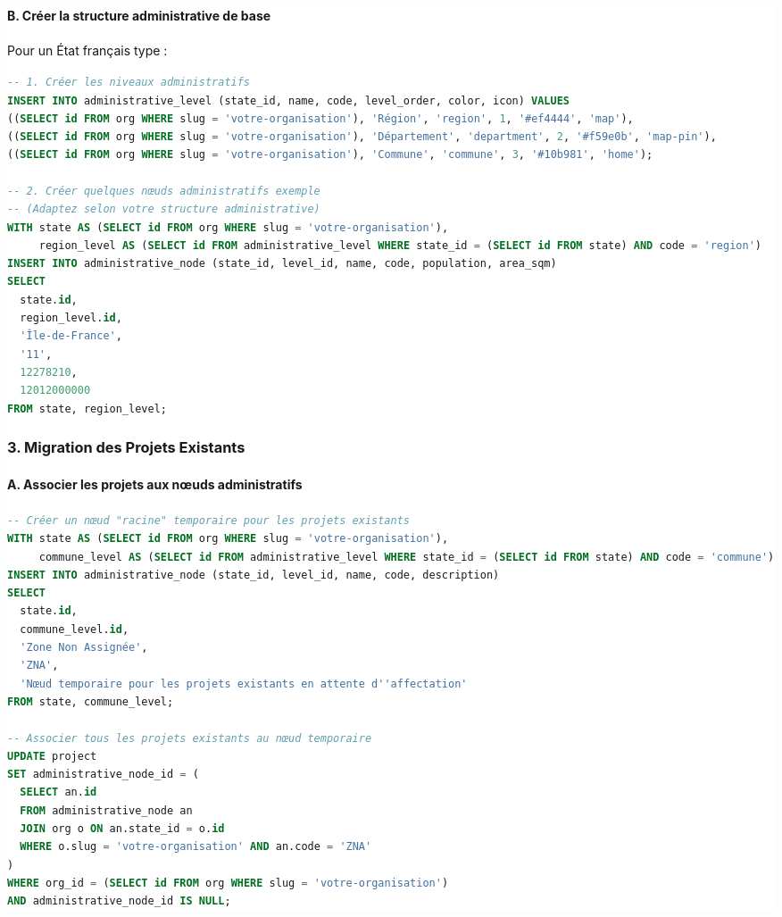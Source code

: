 #### B. Créer la structure administrative de base

Pour un État français type :

```sql
-- 1. Créer les niveaux administratifs
INSERT INTO administrative_level (state_id, name, code, level_order, color, icon) VALUES
((SELECT id FROM org WHERE slug = 'votre-organisation'), 'Région', 'region', 1, '#ef4444', 'map'),
((SELECT id FROM org WHERE slug = 'votre-organisation'), 'Département', 'department', 2, '#f59e0b', 'map-pin'),
((SELECT id FROM org WHERE slug = 'votre-organisation'), 'Commune', 'commune', 3, '#10b981', 'home');

-- 2. Créer quelques nœuds administratifs exemple
-- (Adaptez selon votre structure administrative)
WITH state AS (SELECT id FROM org WHERE slug = 'votre-organisation'),
     region_level AS (SELECT id FROM administrative_level WHERE state_id = (SELECT id FROM state) AND code = 'region')
INSERT INTO administrative_node (state_id, level_id, name, code, population, area_sqm)
SELECT 
  state.id,
  region_level.id,
  'Île-de-France',
  '11',
  12278210,
  12012000000
FROM state, region_level;
```

### 3. Migration des Projets Existants

#### A. Associer les projets aux nœuds administratifs

```sql
-- Créer un nœud "racine" temporaire pour les projets existants
WITH state AS (SELECT id FROM org WHERE slug = 'votre-organisation'),
     commune_level AS (SELECT id FROM administrative_level WHERE state_id = (SELECT id FROM state) AND code = 'commune')
INSERT INTO administrative_node (state_id, level_id, name, code, description)
SELECT 
  state.id,
  commune_level.id,
  'Zone Non Assignée',
  'ZNA',
  'Nœud temporaire pour les projets existants en attente d''affectation'
FROM state, commune_level;

-- Associer tous les projets existants au nœud temporaire
UPDATE project 
SET administrative_node_id = (
  SELECT an.id 
  FROM administrative_node an 
  JOIN org o ON an.state_id = o.id 
  WHERE o.slug = 'votre-organisation' AND an.code = 'ZNA'
)
WHERE org_id = (SELECT id FROM org WHERE slug = 'votre-organisation')
AND administrative_node_id IS NULL;
```
